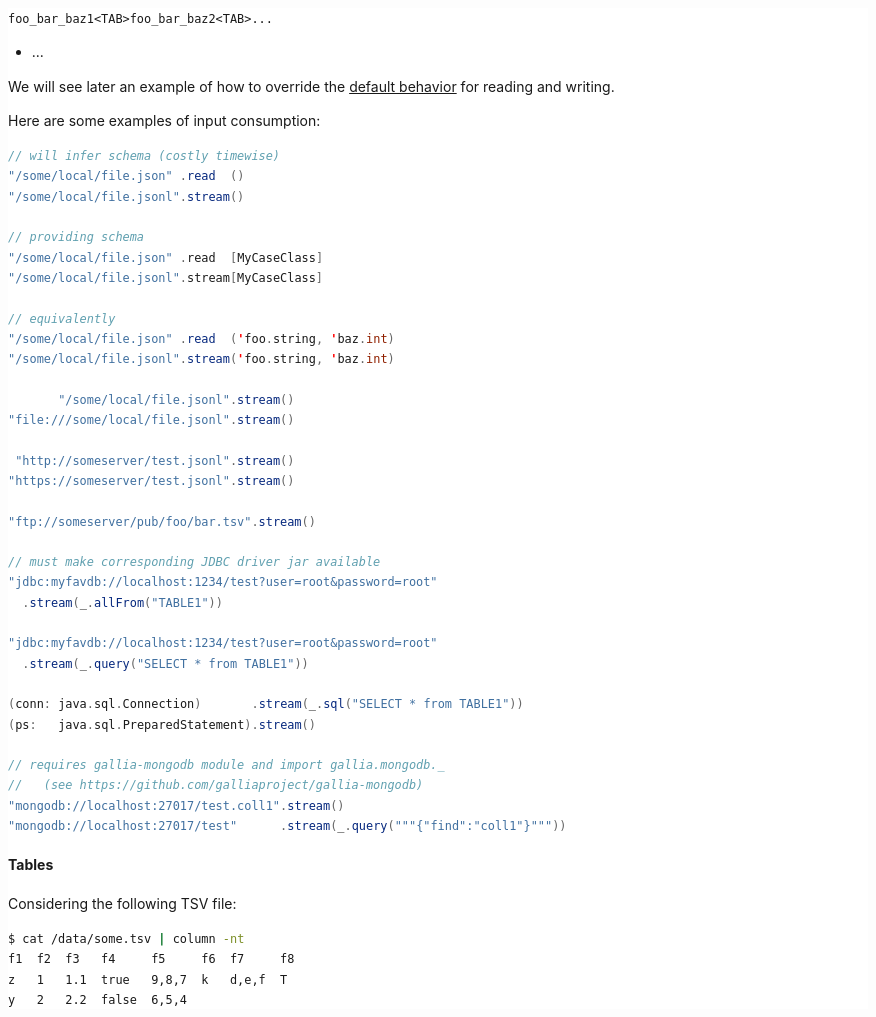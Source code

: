 ```foo_bar_baz1<TAB>foo_bar_baz2<TAB>...```
- ...

We will see later an example of how to override the [default behavior](#210121135434) for reading and writing.

Here are some examples of input consumption:

<a name="210121153212"></a>
```scala
// will infer schema (costly timewise)
"/some/local/file.json" .read  ()
"/some/local/file.jsonl".stream()

// providing schema
"/some/local/file.json" .read  [MyCaseClass]
"/some/local/file.jsonl".stream[MyCaseClass]

// equivalently
"/some/local/file.json" .read  ('foo.string, 'baz.int)
"/some/local/file.jsonl".stream('foo.string, 'baz.int)

       "/some/local/file.jsonl".stream()
"file:///some/local/file.jsonl".stream()

 "http://someserver/test.jsonl".stream()
"https://someserver/test.jsonl".stream()

"ftp://someserver/pub/foo/bar.tsv".stream()

// must make corresponding JDBC driver jar available
"jdbc:myfavdb://localhost:1234/test?user=root&password=root"
  .stream(_.allFrom("TABLE1"))

"jdbc:myfavdb://localhost:1234/test?user=root&password=root"
  .stream(_.query("SELECT * from TABLE1"))

(conn: java.sql.Connection)       .stream(_.sql("SELECT * from TABLE1"))
(ps:   java.sql.PreparedStatement).stream()

// requires gallia-mongodb module and import gallia.mongodb._
//   (see https://github.com/galliaproject/gallia-mongodb)
"mongodb://localhost:27017/test.coll1".stream()
"mongodb://localhost:27017/test"      .stream(_.query("""{"find":"coll1"}"""))
```

#### Tables

Considering the following TSV file:
```bash
$ cat /data/some.tsv | column -nt
f1  f2  f3   f4     f5     f6  f7     f8
z   1   1.1  true   9,8,7  k   d,e,f  T
y   2   2.2  false  6,5,4
```
